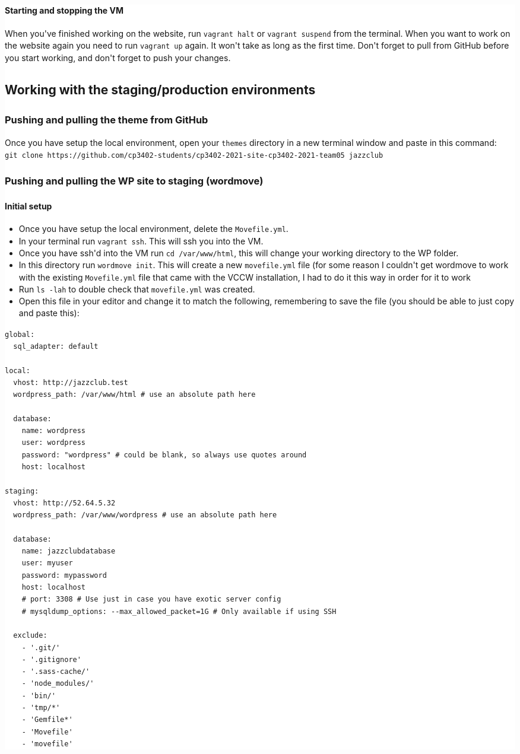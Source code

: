 #### Starting and stopping the VM
When you've finished working on the website, run `vagrant halt` or `vagrant suspend` from the terminal. When you want to work on the website again you need to run `vagrant up` again. It won't take as long as the first time. Don't forget to pull from GitHub before you start working, and don't forget to push your changes.

## Working with the staging/production environments

### Pushing and pulling the theme from GitHub
Once you have setup the local environment, open your `themes` directory in a new terminal window and paste in this command:  
`git clone https://github.com/cp3402-students/cp3402-2021-site-cp3402-2021-team05 jazzclub`  

### Pushing and pulling the WP site to staging (wordmove)
#### Initial setup
- Once you have setup the local environment, delete the `Movefile.yml`. 
- In your terminal run `vagrant ssh`. This will ssh you into the VM.
- Once you have ssh'd into the VM run `cd /var/www/html`, this will change your working directory to the WP folder. 
- In this directory run `wordmove init`. This will create a new `movefile.yml` file (for some reason I couldn't get wordmove to work with the existing `Movefile.yml` file that came with the VCCW installation, I had to do it this way in order for it to work
- Run `ls -lah` to double check that `movefile.yml` was created.
- Open this file in your editor and change it to match the following, remembering to save the file (you should be able to just copy and paste this):   

```
global:
  sql_adapter: default

local:
  vhost: http://jazzclub.test
  wordpress_path: /var/www/html # use an absolute path here

  database:
    name: wordpress
    user: wordpress
    password: "wordpress" # could be blank, so always use quotes around
    host: localhost

staging:
  vhost: http://52.64.5.32
  wordpress_path: /var/www/wordpress # use an absolute path here

  database:
    name: jazzclubdatabase
    user: myuser
    password: mypassword
    host: localhost
    # port: 3308 # Use just in case you have exotic server config
    # mysqldump_options: --max_allowed_packet=1G # Only available if using SSH

  exclude:
    - '.git/'
    - '.gitignore'
    - '.sass-cache/'
    - 'node_modules/'
    - 'bin/'
    - 'tmp/*'
    - 'Gemfile*'
    - 'Movefile'
    - 'movefile'
```
